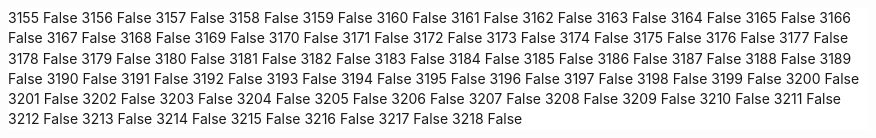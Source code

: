 3155     False
3156     False
3157     False
3158     False
3159     False
3160     False
3161     False
3162     False
3163     False
3164     False
3165     False
3166     False
3167     False
3168     False
3169     False
3170     False
3171     False
3172     False
3173     False
3174     False
3175     False
3176     False
3177     False
3178     False
3179     False
3180     False
3181     False
3182     False
3183     False
3184     False
3185     False
3186     False
3187     False
3188     False
3189     False
3190     False
3191     False
3192     False
3193     False
3194     False
3195     False
3196     False
3197     False
3198     False
3199     False
3200     False
3201     False
3202     False
3203     False
3204     False
3205     False
3206     False
3207     False
3208     False
3209     False
3210     False
3211     False
3212     False
3213     False
3214     False
3215     False
3216     False
3217     False
3218     False